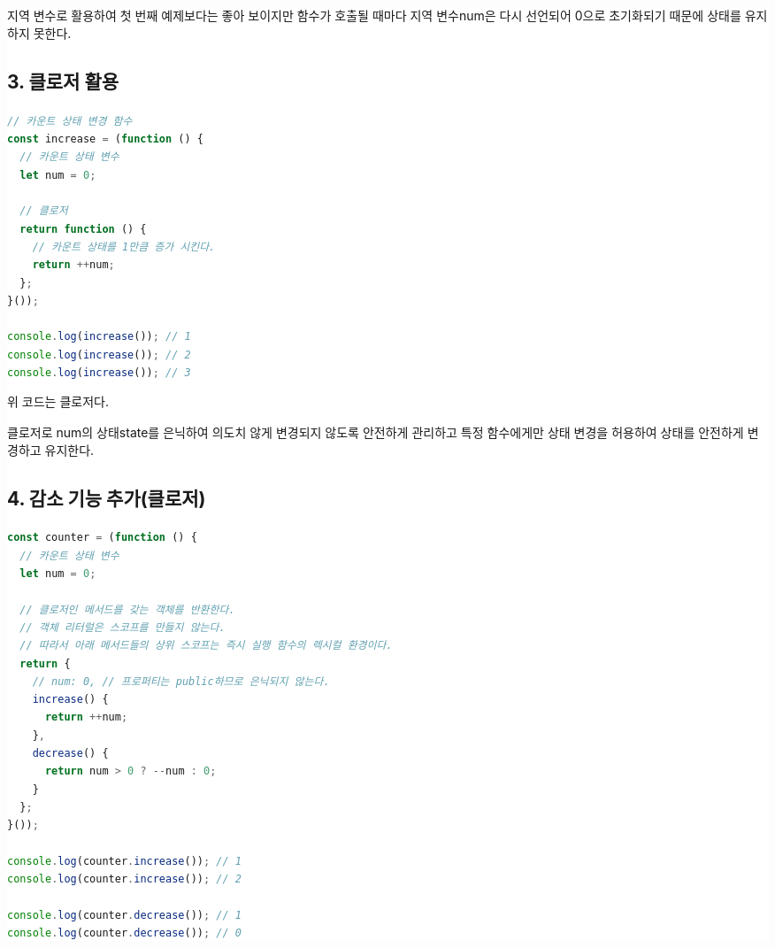 지역 변수로 활용하여 첫 번째 예제보다는 좋아 보이지만 함수가 호출될 때마다 지역 변수num은 다시 선언되어 0으로 초기화되기 때문에 상태를 유지하지 못한다.

## 3. 클로저 활용

``` js
// 카운트 상태 변경 함수
const increase = (function () {
  // 카운트 상태 변수
  let num = 0;

  // 클로저
  return function () {
    // 카운트 상태를 1만큼 증가 시킨다.
    return ++num;
  };
}());

console.log(increase()); // 1
console.log(increase()); // 2
console.log(increase()); // 3
```

위 코드는 클로저다.

클로저로 num의 상태state를 은닉하여 의도치 않게 변경되지 않도록 안전하게 관리하고 특정 함수에게만 상태 변경을 허용하여 상태를 안전하게 변경하고 유지한다.

## 4. 감소 기능 추가(클로저)

``` js
const counter = (function () {
  // 카운트 상태 변수
  let num = 0;

  // 클로저인 메서드를 갖는 객체를 반환한다.
  // 객체 리터럴은 스코프를 만들지 않는다.
  // 따라서 아래 메서드들의 상위 스코프는 즉시 실행 함수의 렉시컬 환경이다.
  return {
    // num: 0, // 프로퍼티는 public하므로 은닉되지 않는다.
    increase() {
      return ++num;
    },
    decrease() {
      return num > 0 ? --num : 0;
    }
  };
}());

console.log(counter.increase()); // 1
console.log(counter.increase()); // 2

console.log(counter.decrease()); // 1
console.log(counter.decrease()); // 0
```
